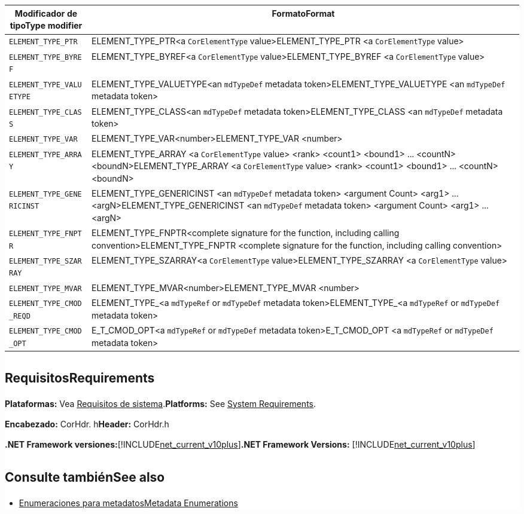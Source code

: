 |<span data-ttu-id="f353a-150">Modificador de tipo</span><span class="sxs-lookup"><span data-stu-id="f353a-150">Type modifier</span></span>|<span data-ttu-id="f353a-151">Formato</span><span class="sxs-lookup"><span data-stu-id="f353a-151">Format</span></span>|
|-------------------|------------|
|`ELEMENT_TYPE_PTR`|<span data-ttu-id="f353a-152">ELEMENT_TYPE_PTR\<a `CorElementType` value></span><span class="sxs-lookup"><span data-stu-id="f353a-152">ELEMENT_TYPE_PTR \<a `CorElementType` value></span></span>|
|`ELEMENT_TYPE_BYREF`|<span data-ttu-id="f353a-153">ELEMENT_TYPE_BYREF\<a `CorElementType` value></span><span class="sxs-lookup"><span data-stu-id="f353a-153">ELEMENT_TYPE_BYREF \<a `CorElementType` value></span></span>|
|`ELEMENT_TYPE_VALUETYPE`|<span data-ttu-id="f353a-154">ELEMENT_TYPE_VALUETYPE\<an `mdTypeDef` metadata token></span><span class="sxs-lookup"><span data-stu-id="f353a-154">ELEMENT_TYPE_VALUETYPE \<an `mdTypeDef` metadata token></span></span>|
|`ELEMENT_TYPE_CLASS`|<span data-ttu-id="f353a-155">ELEMENT_TYPE_CLASS\<an `mdTypeDef` metadata token></span><span class="sxs-lookup"><span data-stu-id="f353a-155">ELEMENT_TYPE_CLASS \<an `mdTypeDef` metadata token></span></span>|
|`ELEMENT_TYPE_VAR`|<span data-ttu-id="f353a-156">ELEMENT_TYPE_VAR\<number></span><span class="sxs-lookup"><span data-stu-id="f353a-156">ELEMENT_TYPE_VAR \<number></span></span>|
|`ELEMENT_TYPE_ARRAY`|<span data-ttu-id="f353a-157">ELEMENT_TYPE_ARRAY \<a `CorElementType` value> \<rank> \<count1> \<bound1> ... \<countN>\<boundN></span><span class="sxs-lookup"><span data-stu-id="f353a-157">ELEMENT_TYPE_ARRAY \<a `CorElementType` value> \<rank> \<count1> \<bound1> ... \<countN> \<boundN></span></span>|
|`ELEMENT_TYPE_GENERICINST`|<span data-ttu-id="f353a-158">ELEMENT_TYPE_GENERICINST \<an `mdTypeDef` metadata token> \<argument Count> \<arg1> ...\<argN></span><span class="sxs-lookup"><span data-stu-id="f353a-158">ELEMENT_TYPE_GENERICINST \<an `mdTypeDef` metadata token> \<argument Count> \<arg1> ... \<argN></span></span>|
|`ELEMENT_TYPE_FNPTR`|<span data-ttu-id="f353a-159">ELEMENT_TYPE_FNPTR\<complete signature for the function, including calling convention></span><span class="sxs-lookup"><span data-stu-id="f353a-159">ELEMENT_TYPE_FNPTR \<complete signature for the function, including calling convention></span></span>|
|`ELEMENT_TYPE_SZARRAY`|<span data-ttu-id="f353a-160">ELEMENT_TYPE_SZARRAY\<a `CorElementType` value></span><span class="sxs-lookup"><span data-stu-id="f353a-160">ELEMENT_TYPE_SZARRAY \<a `CorElementType` value></span></span>|
|`ELEMENT_TYPE_MVAR`|<span data-ttu-id="f353a-161">ELEMENT_TYPE_MVAR\<number></span><span class="sxs-lookup"><span data-stu-id="f353a-161">ELEMENT_TYPE_MVAR \<number></span></span>|
|`ELEMENT_TYPE_CMOD_REQD`|<span data-ttu-id="f353a-162">ELEMENT_TYPE_\<a `mdTypeRef` or `mdTypeDef` metadata token></span><span class="sxs-lookup"><span data-stu-id="f353a-162">ELEMENT_TYPE_\<a `mdTypeRef` or `mdTypeDef` metadata token></span></span>|
|`ELEMENT_TYPE_CMOD_OPT`|<span data-ttu-id="f353a-163">E_T_CMOD_OPT\<a `mdTypeRef` or `mdTypeDef` metadata token></span><span class="sxs-lookup"><span data-stu-id="f353a-163">E_T_CMOD_OPT \<a `mdTypeRef` or `mdTypeDef` metadata token></span></span>|

## <a name="requirements"></a><span data-ttu-id="f353a-164">Requisitos</span><span class="sxs-lookup"><span data-stu-id="f353a-164">Requirements</span></span>

<span data-ttu-id="f353a-165">**Plataformas:** Vea [Requisitos de sistema](../../get-started/system-requirements.md).</span><span class="sxs-lookup"><span data-stu-id="f353a-165">**Platforms:** See [System Requirements](../../get-started/system-requirements.md).</span></span>

<span data-ttu-id="f353a-166">**Encabezado:** CorHdr. h</span><span class="sxs-lookup"><span data-stu-id="f353a-166">**Header:** CorHdr.h</span></span>

<span data-ttu-id="f353a-167">**.NET Framework versiones:**[!INCLUDE[net_current_v10plus](../../../../includes/net-current-v10plus-md.md)]</span><span class="sxs-lookup"><span data-stu-id="f353a-167">**.NET Framework Versions:** [!INCLUDE[net_current_v10plus](../../../../includes/net-current-v10plus-md.md)]</span></span>

## <a name="see-also"></a><span data-ttu-id="f353a-168">Consulte también</span><span class="sxs-lookup"><span data-stu-id="f353a-168">See also</span></span>

- [<span data-ttu-id="f353a-169">Enumeraciones para metadatos</span><span class="sxs-lookup"><span data-stu-id="f353a-169">Metadata Enumerations</span></span>](metadata-enumerations.md)
